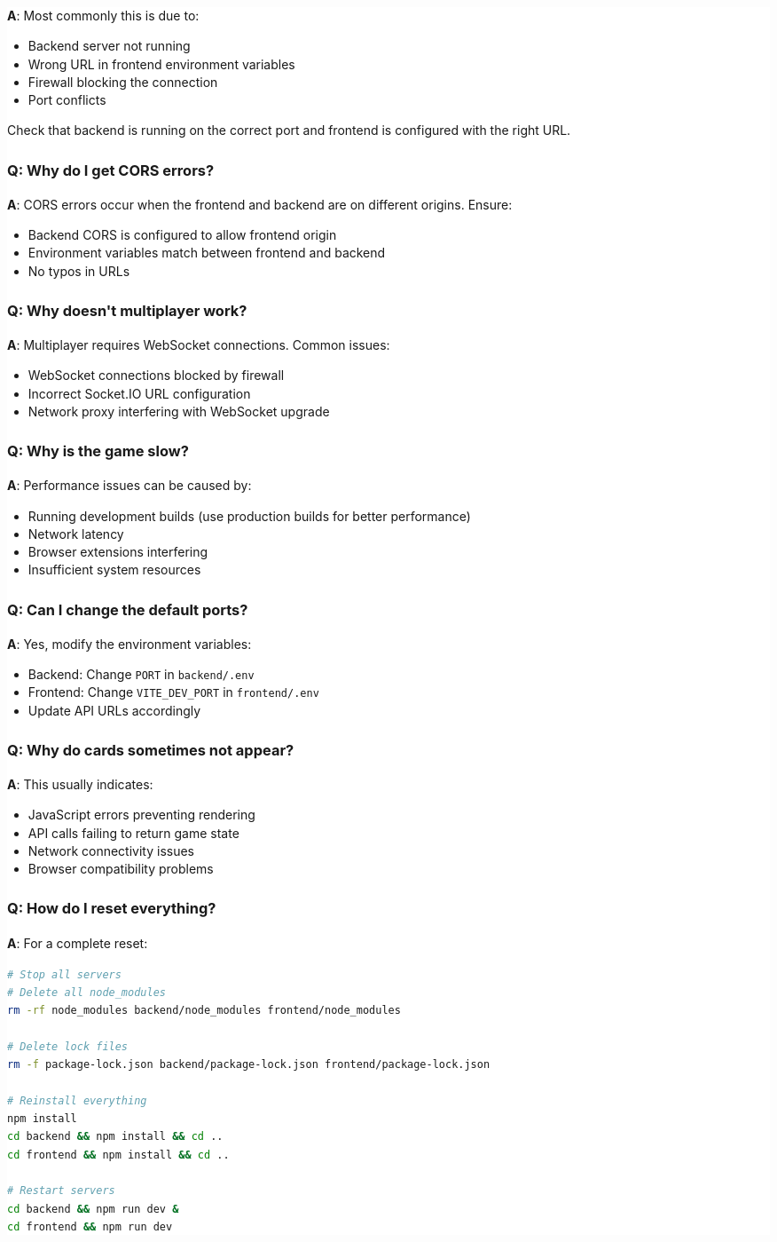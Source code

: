 **A**: Most commonly this is due to:
- Backend server not running
- Wrong URL in frontend environment variables
- Firewall blocking the connection
- Port conflicts

Check that backend is running on the correct port and frontend is configured with the right URL.

### Q: Why do I get CORS errors?

**A**: CORS errors occur when the frontend and backend are on different origins. Ensure:
- Backend CORS is configured to allow frontend origin
- Environment variables match between frontend and backend
- No typos in URLs

### Q: Why doesn't multiplayer work?

**A**: Multiplayer requires WebSocket connections. Common issues:
- WebSocket connections blocked by firewall
- Incorrect Socket.IO URL configuration
- Network proxy interfering with WebSocket upgrade

### Q: Why is the game slow?

**A**: Performance issues can be caused by:
- Running development builds (use production builds for better performance)
- Network latency
- Browser extensions interfering
- Insufficient system resources

### Q: Can I change the default ports?

**A**: Yes, modify the environment variables:
- Backend: Change `PORT` in `backend/.env`
- Frontend: Change `VITE_DEV_PORT` in `frontend/.env`
- Update API URLs accordingly

### Q: Why do cards sometimes not appear?

**A**: This usually indicates:
- JavaScript errors preventing rendering
- API calls failing to return game state
- Network connectivity issues
- Browser compatibility problems

### Q: How do I reset everything?

**A**: For a complete reset:
```bash
# Stop all servers
# Delete all node_modules
rm -rf node_modules backend/node_modules frontend/node_modules

# Delete lock files
rm -f package-lock.json backend/package-lock.json frontend/package-lock.json

# Reinstall everything
npm install
cd backend && npm install && cd ..
cd frontend && npm install && cd ..

# Restart servers
cd backend && npm run dev &
cd frontend && npm run dev
```
